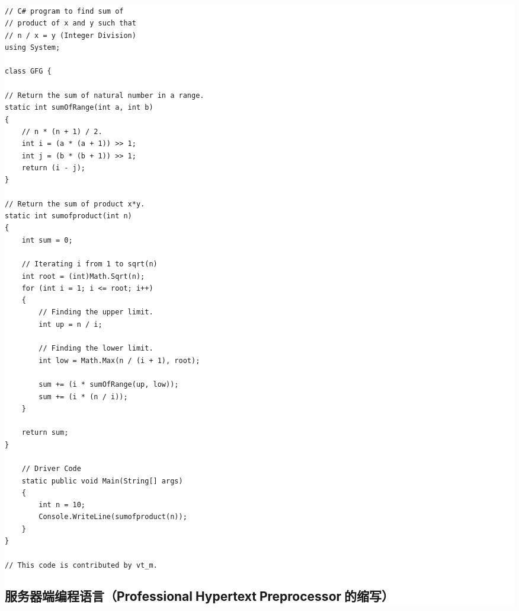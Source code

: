 ```
// C# program to find sum of
// product of x and y such that
// n / x = y (Integer Division)
using System;

class GFG {

// Return the sum of natural number in a range.
static int sumOfRange(int a, int b)
{
    // n * (n + 1) / 2.
    int i = (a * (a + 1)) >> 1;
    int j = (b * (b + 1)) >> 1;
    return (i - j);
}

// Return the sum of product x*y.
static int sumofproduct(int n)
{
    int sum = 0;

    // Iterating i from 1 to sqrt(n)
    int root = (int)Math.Sqrt(n);
    for (int i = 1; i <= root; i++)
    {
        // Finding the upper limit.
        int up = n / i;

        // Finding the lower limit.
        int low = Math.Max(n / (i + 1), root);

        sum += (i * sumOfRange(up, low));
        sum += (i * (n / i));
    }

    return sum;
}

    // Driver Code
    static public void Main(String[] args)
    {
        int n = 10;
        Console.WriteLine(sumofproduct(n));
    }
}

// This code is contributed by vt_m.
```

## 服务器端编程语言（Professional Hypertext Preprocessor 的缩写）
